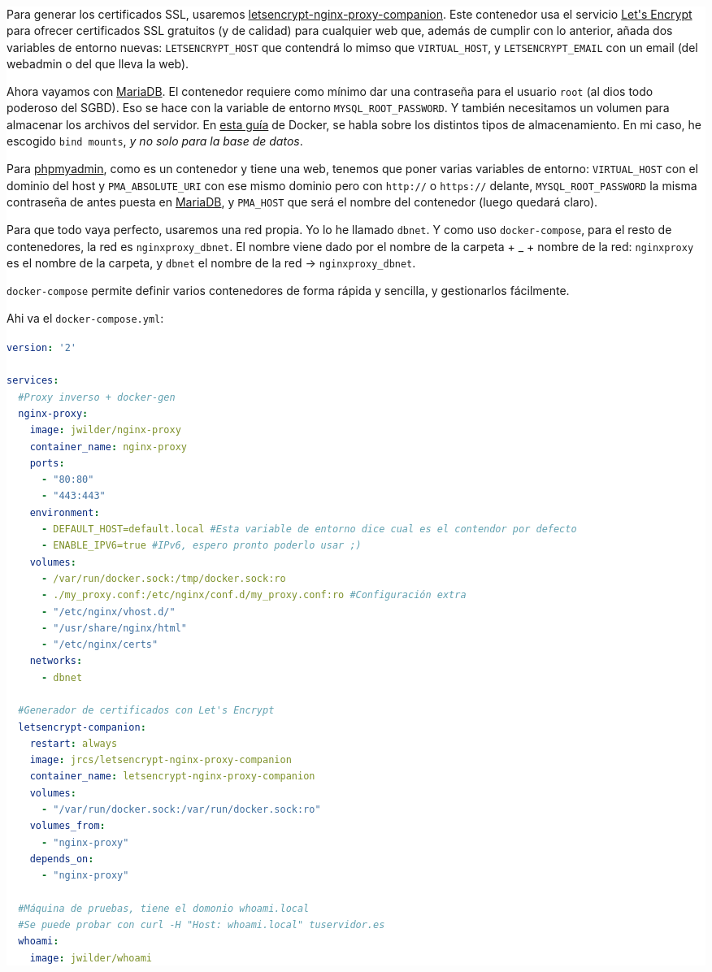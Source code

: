Para generar los certificados SSL, usaremos [letsencrypt-nginx-proxy-companion][13]. Este
contenedor usa el servicio [Let's Encrypt][14] para ofrecer certificados SSL gratuitos (y
de calidad) para cualquier web que, además de cumplir con lo anterior, añada dos variables de
entorno nuevas: `LETSENCRYPT_HOST` que contendrá lo mimso que `VIRTUAL_HOST`, y `LETSENCRYPT_EMAIL`
con un email (del webadmin o del que lleva la web).

Ahora vayamos con [MariaDB][8]. El contenedor requiere como mínimo dar una contraseña para
el usuario `root` (al dios todo poderoso del SGBD). Eso se hace con la variable de entorno
`MYSQL_ROOT_PASSWORD`. Y también necesitamos un volumen para almacenar los archivos del
servidor. En [esta guía][18] de Docker, se habla sobre los distintos tipos de almacenamiento.
En mi caso, he escogido `bind mounts`, _y no solo para la base de datos_.

Para [phpmyadmin][9], como es un contenedor y tiene una web, tenemos que poner varias variables
de entorno: `VIRTUAL_HOST` con el dominio del host y `PMA_ABSOLUTE_URI` con ese mismo dominio
pero con `http://` o `https://` delante, `MYSQL_ROOT_PASSWORD` la misma contraseña de antes
puesta en [MariaDB][8], y `PMA_HOST` que será el nombre del contenedor (luego quedará claro).

Para que todo vaya perfecto, usaremos una red propia. Yo lo he llamado `dbnet`. Y como
uso `docker-compose`, para el resto de contenedores, la red es `nginxproxy_dbnet`. El nombre
viene dado por el nombre de la carpeta + _ + nombre de la red: `nginxproxy` es el nombre de
la carpeta, y `dbnet` el nombre de la red → `nginxproxy_dbnet`.

`docker-compose` permite definir varios contenedores de forma rápida y sencilla, y gestionarlos
fácilmente.

Ahi va el `docker-compose.yml`:

```yaml
version: '2'

services:
  #Proxy inverso + docker-gen
  nginx-proxy:
    image: jwilder/nginx-proxy
    container_name: nginx-proxy
    ports:
      - "80:80"
      - "443:443"
    environment:
      - DEFAULT_HOST=default.local #Esta variable de entorno dice cual es el contendor por defecto
      - ENABLE_IPV6=true #IPv6, espero pronto poderlo usar ;)
    volumes:
      - /var/run/docker.sock:/tmp/docker.sock:ro
      - ./my_proxy.conf:/etc/nginx/conf.d/my_proxy.conf:ro #Configuración extra
      - "/etc/nginx/vhost.d/"
      - "/usr/share/nginx/html"
      - "/etc/nginx/certs"
    networks:
      - dbnet

  #Generador de certificados con Let's Encrypt
  letsencrypt-companion:
    restart: always
    image: jrcs/letsencrypt-nginx-proxy-companion
    container_name: letsencrypt-nginx-proxy-companion
    volumes:
      - "/var/run/docker.sock:/var/run/docker.sock:ro"
    volumes_from:
      - "nginx-proxy"
    depends_on:
      - "nginx-proxy"

  #Máquina de pruebas, tiene el domonio whoami.local
  #Se puede probar con curl -H "Host: whoami.local" tuservidor.es
  whoami:
    image: jwilder/whoami
```

  [1]: https://en.wikipedia.org/wiki/Virtual_machine
  [2]: https://linuxcontainers.org
  [3]: https://www.docker.com
  [4]: https://cloud.google.com/container-engine/
  [5]: https://www.heroku.com
  [6]: https://www.docker.com/community-edition#/download
  [7]: https://www.docker.com/pricing
  [8]: https://mariadb.com
  [9]: https://www.phpmyadmin.net
  [10]: https://github.com/jwilder/nginx-proxy
  [11]: http://nginx.org
  [12]: https://github.com/jwilder/docker-gen
  [13]: https://github.com/JrCs/docker-letsencrypt-nginx-proxy-companion
  [14]: https://letsencrypt.org
  [15]: https://docs.docker.com/compose/install/
  [16]: https://jenkins.io
  [17]: https://codex.wordpress.org/Administration_Over_SSL#Using_a_Reverse_Proxy
  [18]: https://docs.docker.com/storage/
  [19]: https://docs.docker.com/get-started/part2/#dockerfile
  [20]: https://docs.docker.com/get-started/part4/
  [21]: https://kubernetes.io
